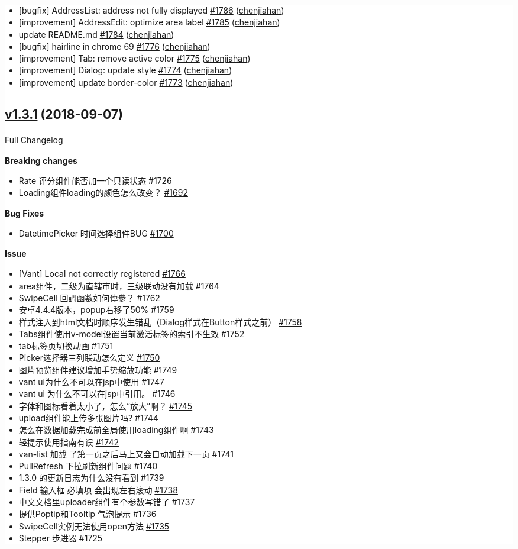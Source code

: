 - \[bugfix\] AddressList: address not fully displayed [\#1786](https://github.com/youzan/vant/pull/1786) ([chenjiahan](https://github.com/chenjiahan))
- \[improvement\] AddressEdit: optimize area label [\#1785](https://github.com/youzan/vant/pull/1785) ([chenjiahan](https://github.com/chenjiahan))
- update README.md [\#1784](https://github.com/youzan/vant/pull/1784) ([chenjiahan](https://github.com/chenjiahan))
- \[bugfix\] hairline in chrome 69 [\#1776](https://github.com/youzan/vant/pull/1776) ([chenjiahan](https://github.com/chenjiahan))
- \[improvement\] Tab: remove active color [\#1775](https://github.com/youzan/vant/pull/1775) ([chenjiahan](https://github.com/chenjiahan))
- \[improvement\] Dialog: update style [\#1774](https://github.com/youzan/vant/pull/1774) ([chenjiahan](https://github.com/chenjiahan))
- \[improvement\] update border-color [\#1773](https://github.com/youzan/vant/pull/1773) ([chenjiahan](https://github.com/chenjiahan))

## [v1.3.1](https://github.com/youzan/vant/tree/v1.3.1) (2018-09-07)
[Full Changelog](https://github.com/youzan/vant/compare/v1.3.0...v1.3.1)

**Breaking changes**

- Rate 评分组件能否加一个只读状态 [\#1726](https://github.com/youzan/vant/issues/1726)
- Loading组件loading的颜色怎么改变？ [\#1692](https://github.com/youzan/vant/issues/1692)

**Bug Fixes**

- DatetimePicker 时间选择组件BUG [\#1700](https://github.com/youzan/vant/issues/1700)

**Issue**

- \[Vant\] Local not correctly registered [\#1766](https://github.com/youzan/vant/issues/1766)
- area组件，二级为直辖市时，三级联动没有加载 [\#1764](https://github.com/youzan/vant/issues/1764)
- SwipeCell 回調函數如何傳參？ [\#1762](https://github.com/youzan/vant/issues/1762)
- 安卓4.4.4版本，popup右移了50% [\#1759](https://github.com/youzan/vant/issues/1759)
- 样式注入到html文档时顺序发生错乱（Dialog样式在Button样式之前） [\#1758](https://github.com/youzan/vant/issues/1758)
- Tabs组件使用v-model设置当前激活标签的索引不生效 [\#1752](https://github.com/youzan/vant/issues/1752)
- tab标签页切换动画 [\#1751](https://github.com/youzan/vant/issues/1751)
- Picker选择器三列联动怎么定义 [\#1750](https://github.com/youzan/vant/issues/1750)
- 图片预览组件建议增加手势缩放功能 [\#1749](https://github.com/youzan/vant/issues/1749)
- vant ui为什么不可以在jsp中使用 [\#1747](https://github.com/youzan/vant/issues/1747)
- vant ui 为什么不可以在jsp中引用。 [\#1746](https://github.com/youzan/vant/issues/1746)
- 字体和图标看着太小了，怎么“放大”啊？ [\#1745](https://github.com/youzan/vant/issues/1745)
- upload组件能上传多张图片吗? [\#1744](https://github.com/youzan/vant/issues/1744)
- 怎么在数据加载完成前全局使用loading组件啊 [\#1743](https://github.com/youzan/vant/issues/1743)
- 轻提示使用指南有误 [\#1742](https://github.com/youzan/vant/issues/1742)
- van-list 加载 了第一页之后马上又会自动加载下一页 [\#1741](https://github.com/youzan/vant/issues/1741)
- PullRefresh 下拉刷新组件问题 [\#1740](https://github.com/youzan/vant/issues/1740)
- 1.3.0 的更新日志为什么没有看到 [\#1739](https://github.com/youzan/vant/issues/1739)
- Field 输入框  必填项 会出现左右滚动 [\#1738](https://github.com/youzan/vant/issues/1738)
- 中文文档里uploader组件有个参数写错了 [\#1737](https://github.com/youzan/vant/issues/1737)
- 提供Poptip和Tooltip  气泡提示 [\#1736](https://github.com/youzan/vant/issues/1736)
- SwipeCell实例无法使用open方法 [\#1735](https://github.com/youzan/vant/issues/1735)
- Stepper 步进器 [\#1725](https://github.com/youzan/vant/issues/1725)
